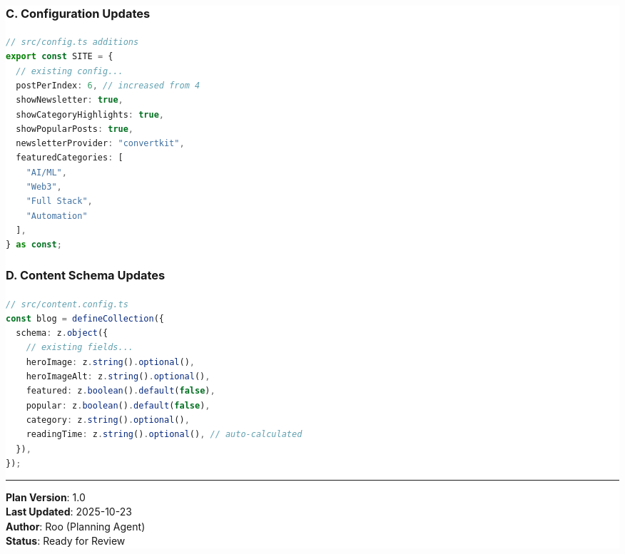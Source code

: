 ### C. Configuration Updates
```typescript
// src/config.ts additions
export const SITE = {
  // existing config...
  postPerIndex: 6, // increased from 4
  showNewsletter: true,
  showCategoryHighlights: true,
  showPopularPosts: true,
  newsletterProvider: "convertkit",
  featuredCategories: [
    "AI/ML",
    "Web3",
    "Full Stack",
    "Automation"
  ],
} as const;
```

### D. Content Schema Updates
```typescript
// src/content.config.ts
const blog = defineCollection({
  schema: z.object({
    // existing fields...
    heroImage: z.string().optional(),
    heroImageAlt: z.string().optional(),
    featured: z.boolean().default(false),
    popular: z.boolean().default(false),
    category: z.string().optional(),
    readingTime: z.string().optional(), // auto-calculated
  }),
});
```

---

**Plan Version**: 1.0  
**Last Updated**: 2025-10-23  
**Author**: Roo (Planning Agent)  
**Status**: Ready for Review